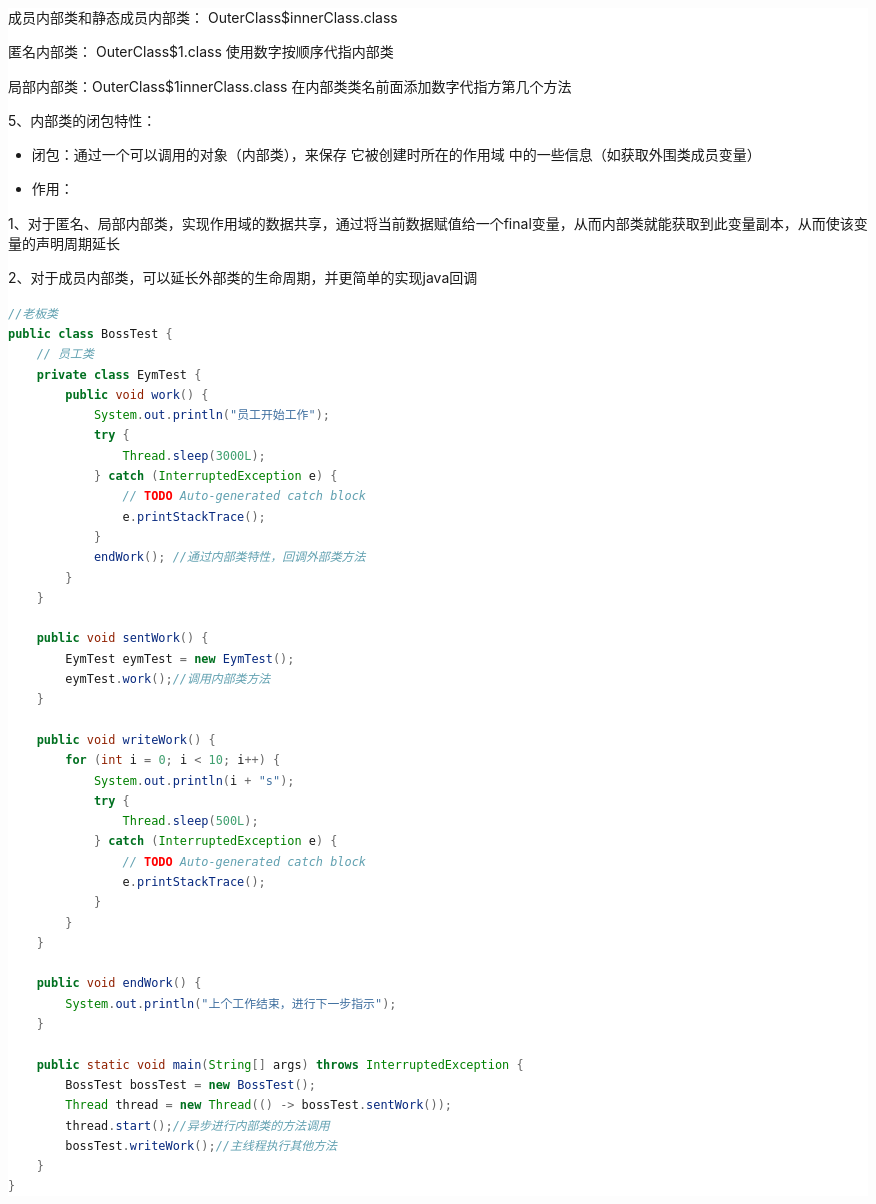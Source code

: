 成员内部类和静态成员内部类：  OuterClass$innerClass.class

匿名内部类： OuterClass$1.class 使用数字按顺序代指内部类

局部内部类：OuterClass$1innerClass.class 在内部类类名前面添加数字代指方第几个方法

5、内部类的闭包特性：

- 闭包：通过一个可以调用的对象（内部类），来保存    它被创建时所在的作用域  中的一些信息（如获取外围类成员变量）

- 作用：

1、对于匿名、局部内部类，实现作用域的数据共享，通过将当前数据赋值给一个final变量，从而内部类就能获取到此变量副本，从而使该变量的声明周期延长

2、对于成员内部类，可以延长外部类的生命周期，并更简单的实现java回调

```java
//老板类
public class BossTest {
	// 员工类
	private class EymTest {
		public void work() {
			System.out.println("员工开始工作");
			try {
				Thread.sleep(3000L);
			} catch (InterruptedException e) {
				// TODO Auto-generated catch block
				e.printStackTrace();
			}
			endWork(); //通过内部类特性，回调外部类方法
		}
	}

	public void sentWork() {
		EymTest eymTest = new EymTest();
		eymTest.work();//调用内部类方法
	}

	public void writeWork() {
		for (int i = 0; i < 10; i++) {
			System.out.println(i + "s");
			try {
				Thread.sleep(500L);
			} catch (InterruptedException e) {
				// TODO Auto-generated catch block
				e.printStackTrace();
			}
		}
	}

	public void endWork() {
		System.out.println("上个工作结束，进行下一步指示");
	}

	public static void main(String[] args) throws InterruptedException {
		BossTest bossTest = new BossTest();
		Thread thread = new Thread(() -> bossTest.sentWork());
		thread.start();//异步进行内部类的方法调用
		bossTest.writeWork();//主线程执行其他方法
	}
}
```
